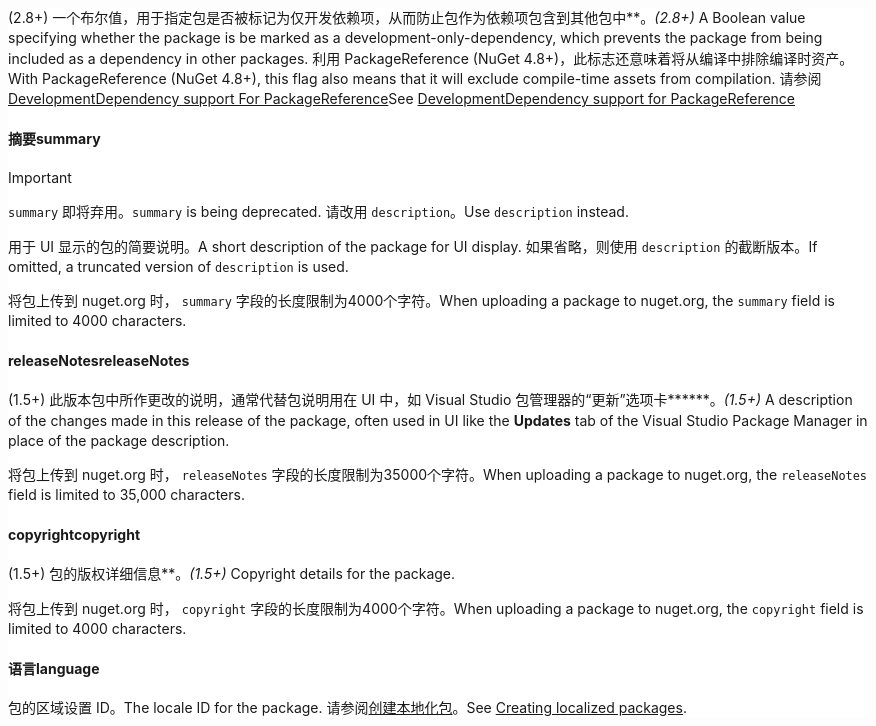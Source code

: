 <span data-ttu-id="f341a-195">(2.8+) 一个布尔值，用于指定包是否被标记为仅开发依赖项，从而防止包作为依赖项包含到其他包中\*\*。</span><span class="sxs-lookup"><span data-stu-id="f341a-195">*(2.8+)* A Boolean value specifying whether the package is be marked as a development-only-dependency, which prevents the package from being included as a dependency in other packages.</span></span> <span data-ttu-id="f341a-196">利用 PackageReference (NuGet 4.8+)，此标志还意味着将从编译中排除编译时资产。</span><span class="sxs-lookup"><span data-stu-id="f341a-196">With PackageReference (NuGet 4.8+), this flag also means that it will exclude compile-time assets from compilation.</span></span> <span data-ttu-id="f341a-197">请参阅 [DevelopmentDependency support For PackageReference](https://github.com/NuGet/Home/wiki/DevelopmentDependency-support-for-PackageReference)</span><span class="sxs-lookup"><span data-stu-id="f341a-197">See [DevelopmentDependency support for PackageReference](https://github.com/NuGet/Home/wiki/DevelopmentDependency-support-for-PackageReference)</span></span>

#### <a name="summary"></a><span data-ttu-id="f341a-198">摘要</span><span class="sxs-lookup"><span data-stu-id="f341a-198">summary</span></span>
> [!Important]
> <span data-ttu-id="f341a-199">`summary` 即将弃用。</span><span class="sxs-lookup"><span data-stu-id="f341a-199">`summary` is being deprecated.</span></span> <span data-ttu-id="f341a-200">请改用 `description`。</span><span class="sxs-lookup"><span data-stu-id="f341a-200">Use `description` instead.</span></span>

<span data-ttu-id="f341a-201">用于 UI 显示的包的简要说明。</span><span class="sxs-lookup"><span data-stu-id="f341a-201">A short description of the package for UI display.</span></span> <span data-ttu-id="f341a-202">如果省略，则使用 `description` 的截断版本。</span><span class="sxs-lookup"><span data-stu-id="f341a-202">If omitted, a truncated version of `description` is used.</span></span>

<span data-ttu-id="f341a-203">将包上传到 nuget.org 时， `summary` 字段的长度限制为4000个字符。</span><span class="sxs-lookup"><span data-stu-id="f341a-203">When uploading a package to nuget.org, the `summary` field is limited to 4000 characters.</span></span>

#### <a name="releasenotes"></a><span data-ttu-id="f341a-204">releaseNotes</span><span class="sxs-lookup"><span data-stu-id="f341a-204">releaseNotes</span></span>
<span data-ttu-id="f341a-205">(1.5+) 此版本包中所作更改的说明，通常代替包说明用在 UI 中，如 Visual Studio 包管理器的“更新”选项卡\*\*\*\*\*\*。</span><span class="sxs-lookup"><span data-stu-id="f341a-205">*(1.5+)* A description of the changes made in this release of the package, often used in UI like the **Updates** tab of the Visual Studio Package Manager in place of the package description.</span></span>

<span data-ttu-id="f341a-206">将包上传到 nuget.org 时， `releaseNotes` 字段的长度限制为35000个字符。</span><span class="sxs-lookup"><span data-stu-id="f341a-206">When uploading a package to nuget.org, the `releaseNotes` field is limited to 35,000 characters.</span></span>

#### <a name="copyright"></a><span data-ttu-id="f341a-207">copyright</span><span class="sxs-lookup"><span data-stu-id="f341a-207">copyright</span></span>
<span data-ttu-id="f341a-208">(1.5+) 包的版权详细信息\*\*。</span><span class="sxs-lookup"><span data-stu-id="f341a-208">*(1.5+)* Copyright details for the package.</span></span>

<span data-ttu-id="f341a-209">将包上传到 nuget.org 时， `copyright` 字段的长度限制为4000个字符。</span><span class="sxs-lookup"><span data-stu-id="f341a-209">When uploading a package to nuget.org, the `copyright` field is limited to 4000 characters.</span></span>

#### <a name="language"></a><span data-ttu-id="f341a-210">语言</span><span class="sxs-lookup"><span data-stu-id="f341a-210">language</span></span>
<span data-ttu-id="f341a-211">包的区域设置 ID。</span><span class="sxs-lookup"><span data-stu-id="f341a-211">The locale ID for the package.</span></span> <span data-ttu-id="f341a-212">请参阅[创建本地化包](../create-packages/creating-localized-packages.md)。</span><span class="sxs-lookup"><span data-stu-id="f341a-212">See [Creating localized packages](../create-packages/creating-localized-packages.md).</span></span>
